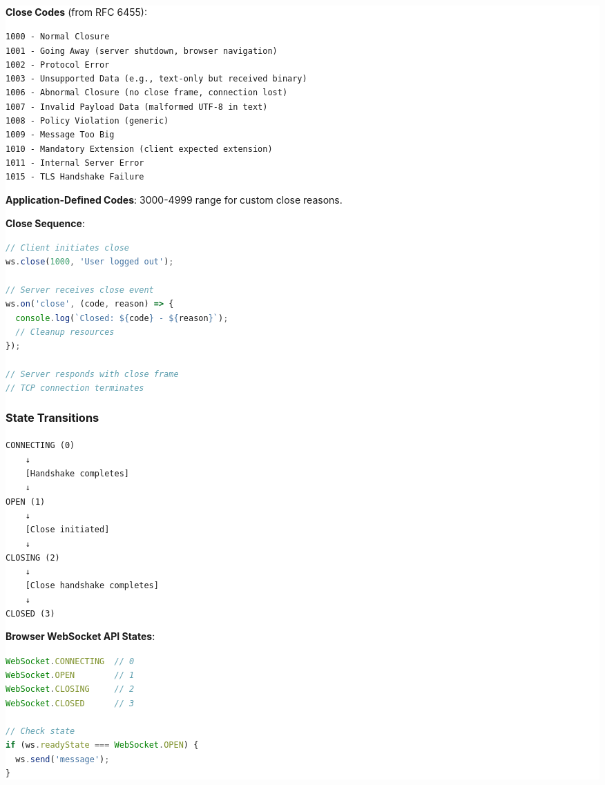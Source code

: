 **Close Codes** (from RFC 6455):
```
1000 - Normal Closure
1001 - Going Away (server shutdown, browser navigation)
1002 - Protocol Error
1003 - Unsupported Data (e.g., text-only but received binary)
1006 - Abnormal Closure (no close frame, connection lost)
1007 - Invalid Payload Data (malformed UTF-8 in text)
1008 - Policy Violation (generic)
1009 - Message Too Big
1010 - Mandatory Extension (client expected extension)
1011 - Internal Server Error
1015 - TLS Handshake Failure
```

**Application-Defined Codes**: 3000-4999 range for custom close reasons.

**Close Sequence**:
```javascript
// Client initiates close
ws.close(1000, 'User logged out');

// Server receives close event
ws.on('close', (code, reason) => {
  console.log(`Closed: ${code} - ${reason}`);
  // Cleanup resources
});

// Server responds with close frame
// TCP connection terminates
```

### State Transitions

```
CONNECTING (0)
    ↓
    [Handshake completes]
    ↓
OPEN (1)
    ↓
    [Close initiated]
    ↓
CLOSING (2)
    ↓
    [Close handshake completes]
    ↓
CLOSED (3)
```

**Browser WebSocket API States**:
```javascript
WebSocket.CONNECTING  // 0
WebSocket.OPEN        // 1
WebSocket.CLOSING     // 2
WebSocket.CLOSED      // 3

// Check state
if (ws.readyState === WebSocket.OPEN) {
  ws.send('message');
}
```
